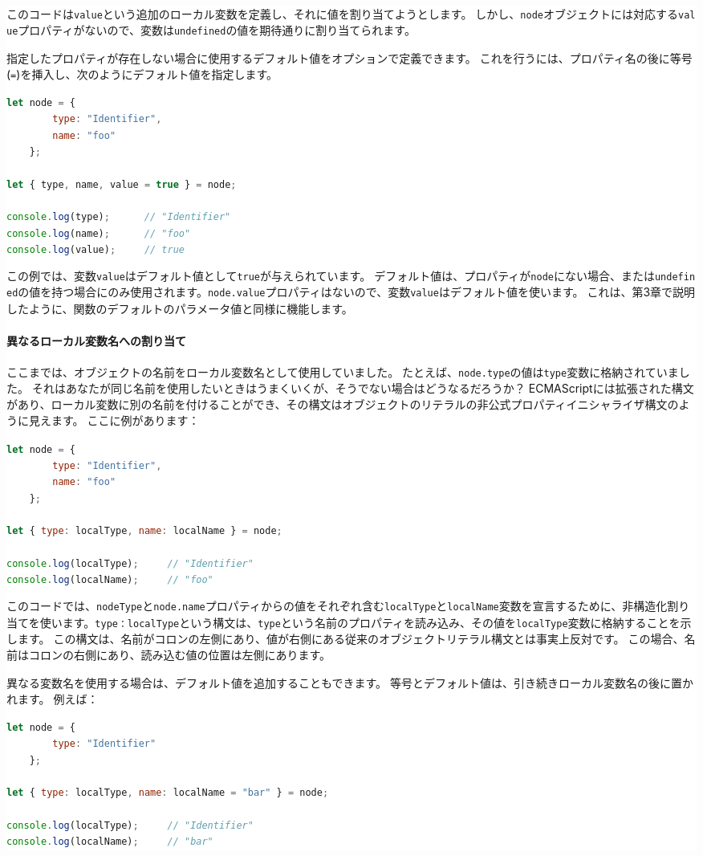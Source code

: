 このコードは`value`という追加のローカル変数を定義し、それに値を割り当てようとします。 しかし、`node`オブジェクトには対応する`value`プロパティがないので、変数は`undefined`の値を期待通りに割り当てられます。

指定したプロパティが存在しない場合に使用するデフォルト値をオプションで定義できます。 これを行うには、プロパティ名の後に等号(`=`)を挿入し、次のようにデフォルト値を指定します。

```js
let node = {
        type: "Identifier",
        name: "foo"
    };

let { type, name, value = true } = node;

console.log(type);      // "Identifier"
console.log(name);      // "foo"
console.log(value);     // true
```

この例では、変数`value`はデフォルト値として`true`が与えられています。 デフォルト値は、プロパティが`node`にない場合、または`undefined`の値を持つ場合にのみ使用されます。`node.value`プロパティはないので、変数`value`はデフォルト値を使います。 これは、第3章で説明したように、関数のデフォルトのパラメータ値と同様に機能します。

#### 異なるローカル変数名への割り当て

ここまでは、オブジェクトの名前をローカル変数名として使用していました。 たとえば、`node.type`の値は`type`変数に格納されていました。 それはあなたが同じ名前を使用したいときはうまくいくが、そうでない場合はどうなるだろうか？ ECMAScriptには拡張された構文があり、ローカル変数に別の名前を付けることができ、その構文はオブジェクトのリテラルの非公式プロパティイニシャライザ構文のように見えます。 ここに例があります：

```js
let node = {
        type: "Identifier",
        name: "foo"
    };

let { type: localType, name: localName } = node;

console.log(localType);     // "Identifier"
console.log(localName);     // "foo"
```

このコードでは、`nodeType`と`node.name`プロパティからの値をそれぞれ含む`localType`と`localName`変数を宣言するために、非構造化割り当てを使います。`type：localType`という構文は、`type`という名前のプロパティを読み込み、その値を`localType`変数に格納することを示します。 この構文は、名前がコロンの左側にあり、値が右側にある従来のオブジェクトリテラル構文とは事実上反対です。 この場合、名前はコロンの右側にあり、読み込む値の位置は左側にあります。

異なる変数名を使用する場合は、デフォルト値を追加することもできます。 等号とデフォルト値は、引き続きローカル変数名の後に置かれます。 例えば：

```js
let node = {
        type: "Identifier"
    };

let { type: localType, name: localName = "bar" } = node;

console.log(localType);     // "Identifier"
console.log(localName);     // "bar"
```
